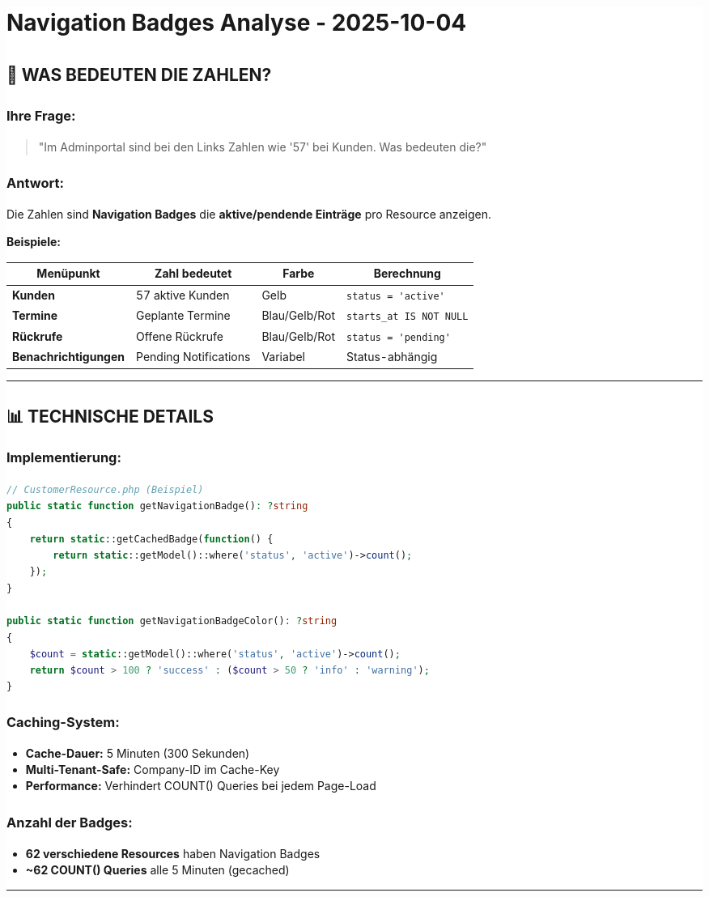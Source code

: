 # Navigation Badges Analyse - 2025-10-04

## 🎯 WAS BEDEUTEN DIE ZAHLEN?

### Ihre Frage:
> "Im Adminportal sind bei den Links Zahlen wie '57' bei Kunden. Was bedeuten die?"

### Antwort:
Die Zahlen sind **Navigation Badges** die **aktive/pendende Einträge** pro Resource anzeigen.

**Beispiele:**

| Menüpunkt | Zahl bedeutet | Farbe | Berechnung |
|-----------|---------------|-------|------------|
| **Kunden** | 57 aktive Kunden | Gelb | `status = 'active'` |
| **Termine** | Geplante Termine | Blau/Gelb/Rot | `starts_at IS NOT NULL` |
| **Rückrufe** | Offene Rückrufe | Blau/Gelb/Rot | `status = 'pending'` |
| **Benachrichtigungen** | Pending Notifications | Variabel | Status-abhängig |

---

## 📊 TECHNISCHE DETAILS

### Implementierung:
```php
// CustomerResource.php (Beispiel)
public static function getNavigationBadge(): ?string
{
    return static::getCachedBadge(function() {
        return static::getModel()::where('status', 'active')->count();
    });
}

public static function getNavigationBadgeColor(): ?string
{
    $count = static::getModel()::where('status', 'active')->count();
    return $count > 100 ? 'success' : ($count > 50 ? 'info' : 'warning');
}
```

### Caching-System:
- **Cache-Dauer:** 5 Minuten (300 Sekunden)
- **Multi-Tenant-Safe:** Company-ID im Cache-Key
- **Performance:** Verhindert COUNT() Queries bei jedem Page-Load

### Anzahl der Badges:
- **62 verschiedene Resources** haben Navigation Badges
- **~62 COUNT() Queries** alle 5 Minuten (gecached)

---